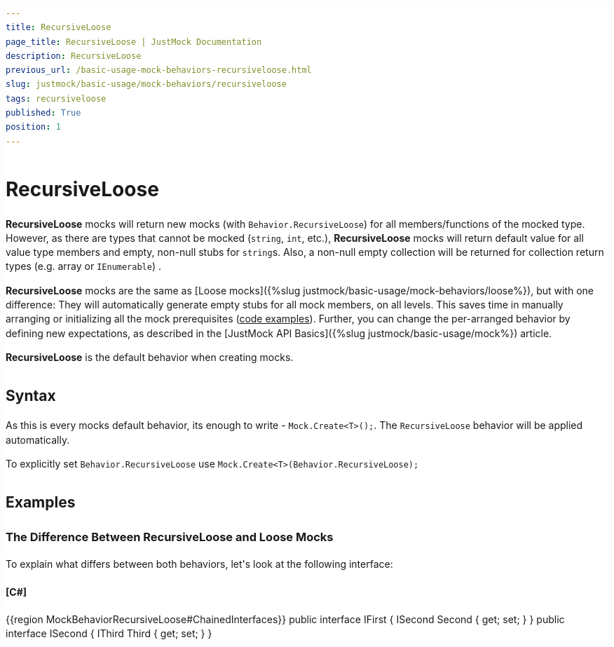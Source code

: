 ```yaml
---
title: RecursiveLoose
page_title: RecursiveLoose | JustMock Documentation
description: RecursiveLoose
previous_url: /basic-usage-mock-behaviors-recursiveloose.html
slug: justmock/basic-usage/mock-behaviors/recursiveloose
tags: recursiveloose
published: True
position: 1
---
```


# RecursiveLoose

__RecursiveLoose__ mocks will return new mocks (with `Behavior.RecursiveLoose`) for all members/functions of the mocked type. However, as there are types that cannot be mocked (`string`, `int`, etc.), __RecursiveLoose__ mocks will return default value for all value type members and empty, non-null stubs for `string`s. Also, a non-null empty collection will be returned for collection return types (e.g. array or `IEnumerable`) .

__RecursiveLoose__ mocks are the same as [Loose mocks]({%slug justmock/basic-usage/mock-behaviors/loose%}), but with one difference: They will automatically generate empty stubs for all mock members, on all levels. This saves time in manually arranging or initializing all the mock prerequisites ([code examples](#examples)). Further, you can change the per-arranged behavior by defining new expectations, as described in the [JustMock API Basics]({%slug justmock/basic-usage/mock%}) article.

__RecursiveLoose__ is the default behavior when creating mocks.

## Syntax

As this is every mocks default behavior, its enough to write - `Mock.Create<T>();`. The `RecursiveLoose` behavior will be applied automatically.

To explicitly set `Behavior.RecursiveLoose` use `Mock.Create<T>(Behavior.RecursiveLoose);`

## Examples

### The Difference Between RecursiveLoose and Loose Mocks

To explain what differs between both behaviors, let's look at the following interface:

          
  #### __[C#]__

  {{region MockBehaviorRecursiveLoose#ChainedInterfaces}}
    public interface IFirst
    {
        ISecond Second { get; set; }
    }
    public interface ISecond
    {
        IThird Third { get; set; }
    }
